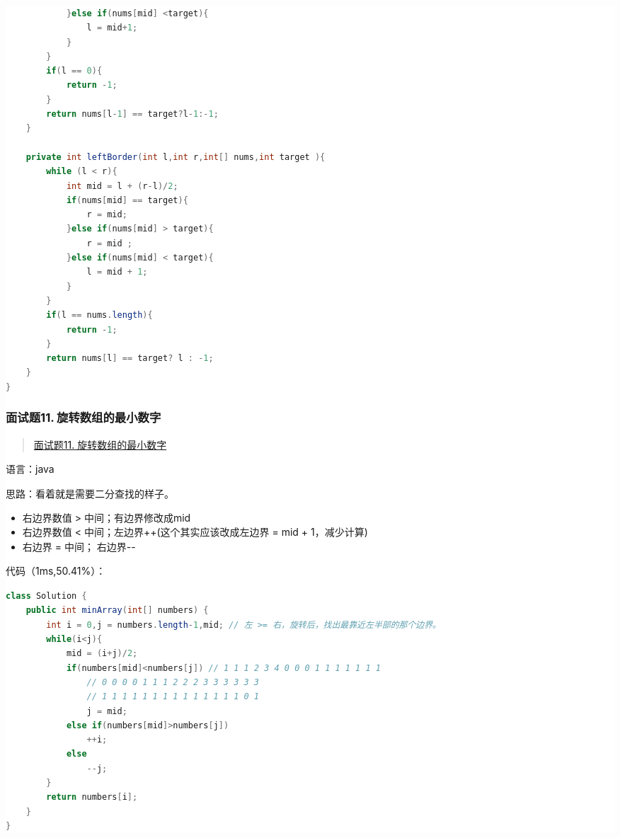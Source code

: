 ```java
            }else if(nums[mid] <target){
                l = mid+1;
            }
        }
        if(l == 0){
            return -1;
        }
        return nums[l-1] == target?l-1:-1;
    }

    private int leftBorder(int l,int r,int[] nums,int target ){
        while (l < r){
            int mid = l + (r-l)/2;
            if(nums[mid] == target){
                r = mid;
            }else if(nums[mid] > target){
                r = mid ;
            }else if(nums[mid] < target){
                l = mid + 1;
            }
        }
        if(l == nums.length){
            return -1;
        }
        return nums[l] == target? l : -1;
    }
}
```

### 面试题11. 旋转数组的最小数字

> [面试题11. 旋转数组的最小数字](https://leetcode-cn.com/problems/xuan-zhuan-shu-zu-de-zui-xiao-shu-zi-lcof/)

语言：java

思路：看着就是需要二分查找的样子。

+ 右边界数值 > 中间；有边界修改成mid
+ 右边界数值 < 中间；左边界++(这个其实应该改成左边界 = mid + 1，减少计算)
+ 右边界 = 中间； 右边界--

代码（1ms,50.41%）：

```java
class Solution {
    public int minArray(int[] numbers) {
        int i = 0,j = numbers.length-1,mid; // 左 >= 右，旋转后，找出最靠近左半部的那个边界。
        while(i<j){
            mid = (i+j)/2;
            if(numbers[mid]<numbers[j]) // 1 1 1 2 3 4 0 0 0 1 1 1 1 1 1 1
                // 0 0 0 0 1 1 1 2 2 2 3 3 3 3 3 3
                // 1 1 1 1 1 1 1 1 1 1 1 1 1 1 0 1
                j = mid;
            else if(numbers[mid]>numbers[j])
                ++i;
            else
                --j;
        }
        return numbers[i];
    }
}
```
